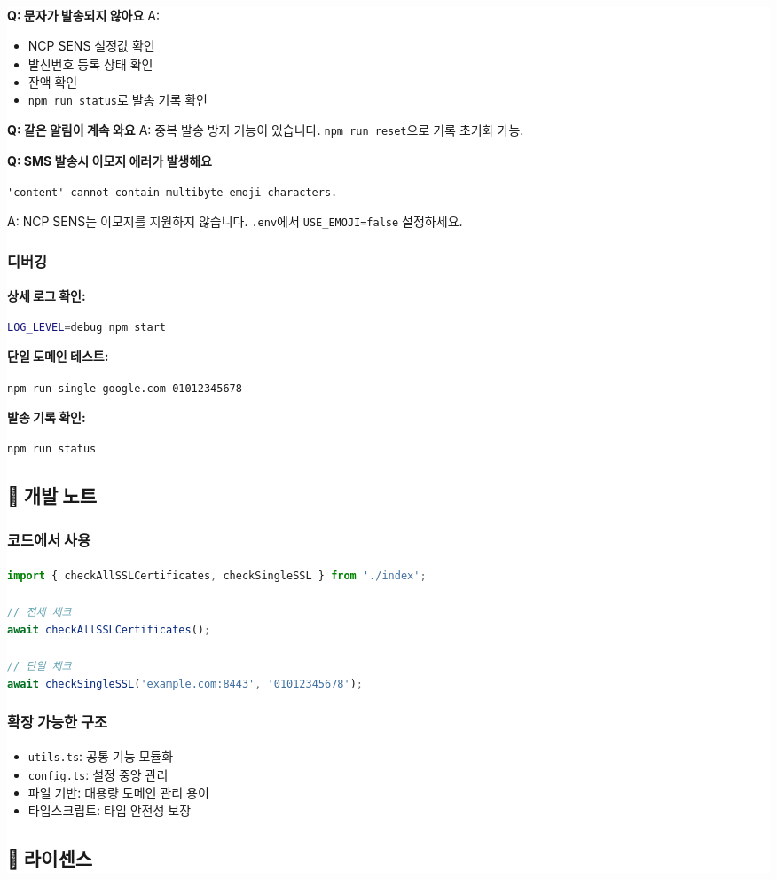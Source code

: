 **Q: 문자가 발송되지 않아요**
A:
- NCP SENS 설정값 확인
- 발신번호 등록 상태 확인
- 잔액 확인
- `npm run status`로 발송 기록 확인

**Q: 같은 알림이 계속 와요**
A: 중복 발송 방지 기능이 있습니다. `npm run reset`으로 기록 초기화 가능.

**Q: SMS 발송시 이모지 에러가 발생해요**
```
'content' cannot contain multibyte emoji characters.
```
A: NCP SENS는 이모지를 지원하지 않습니다. `.env`에서 `USE_EMOJI=false` 설정하세요.

### 디버깅

**상세 로그 확인:**
```bash
LOG_LEVEL=debug npm start
```

**단일 도메인 테스트:**
```bash
npm run single google.com 01012345678
```

**발송 기록 확인:**
```bash
npm run status
```

## 📝 개발 노트

### 코드에서 사용
```typescript
import { checkAllSSLCertificates, checkSingleSSL } from './index';

// 전체 체크
await checkAllSSLCertificates();

// 단일 체크  
await checkSingleSSL('example.com:8443', '01012345678');
```

### 확장 가능한 구조
- `utils.ts`: 공통 기능 모듈화
- `config.ts`: 설정 중앙 관리
- 파일 기반: 대용량 도메인 관리 용이
- 타입스크립트: 타입 안전성 보장

## 📄 라이센스
